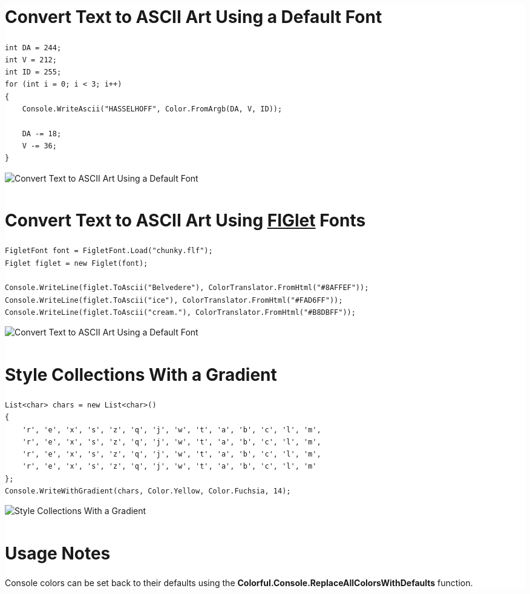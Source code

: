 
# Convert Text to ASCII Art Using a Default Font
```
int DA = 244;
int V = 212;
int ID = 255;
for (int i = 0; i < 3; i++)
{
    Console.WriteAscii("HASSELHOFF", Color.FromArgb(DA, V, ID));

    DA -= 18;
    V -= 36;
}
```
![Convert Text to ASCII Art Using a Default Font](http://colorfulconsole.com/images/ascii_x1.png)


# Convert Text to ASCII Art Using [FIGlet](http://www.figlet.org/) Fonts
```
FigletFont font = FigletFont.Load("chunky.flf");
Figlet figlet = new Figlet(font);

Console.WriteLine(figlet.ToAscii("Belvedere"), ColorTranslator.FromHtml("#8AFFEF"));
Console.WriteLine(figlet.ToAscii("ice"), ColorTranslator.FromHtml("#FAD6FF"));
Console.WriteLine(figlet.ToAscii("cream."), ColorTranslator.FromHtml("#B8DBFF"));
```
![Convert Text to ASCII Art Using a Default Font](http://colorfulconsole.com/images/ascii_x2.png)


# Style Collections With a Gradient
```
List<char> chars = new List<char>()
{
	'r', 'e', 'x', 's', 'z', 'q', 'j', 'w', 't', 'a', 'b', 'c', 'l', 'm',
	'r', 'e', 'x', 's', 'z', 'q', 'j', 'w', 't', 'a', 'b', 'c', 'l', 'm',
	'r', 'e', 'x', 's', 'z', 'q', 'j', 'w', 't', 'a', 'b', 'c', 'l', 'm',
	'r', 'e', 'x', 's', 'z', 'q', 'j', 'w', 't', 'a', 'b', 'c', 'l', 'm'
};
Console.WriteWithGradient(chars, Color.Yellow, Color.Fuchsia, 14);
```
![Style Collections With a Gradient](http://colorfulconsole.com/images/gradw_x.png)


# Usage Notes

Console colors can be set back to their defaults using the **Colorful.Console.ReplaceAllColorsWithDefaults** function.
